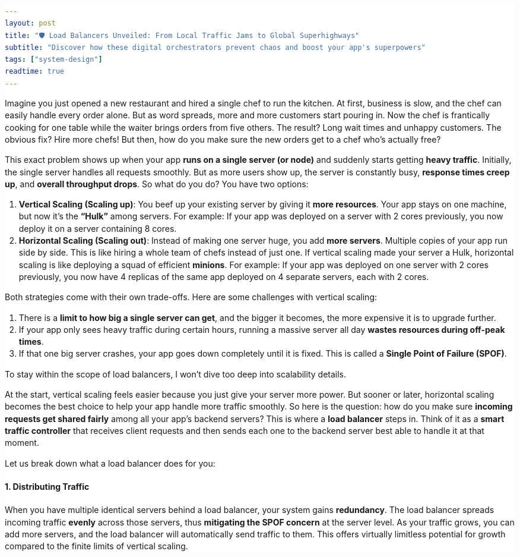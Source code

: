 ```yaml
---
layout: post
title: "🛡️ Load Balancers Unveiled: From Local Traffic Jams to Global Superhighways"
subtitle: "Discover how these digital orchestrators prevent chaos and boost your app's superpowers"
tags: ["system-design"]
readtime: true
---
```


Imagine you just opened a new restaurant and hired a single chef to run the kitchen. At first, business is slow, and the chef can easily handle every order alone. But as word spreads, more and more customers start pouring in. Now the chef is frantically cooking for one table while the waiter brings orders from five others. The result? Long wait times and unhappy customers. The obvious fix? Hire more chefs! But then, how do you make sure the new orders get to a chef who’s actually free?

This exact problem shows up when your app **runs on a single server (or node)** and suddenly starts getting **heavy traffic**. Initially, the single server handles all requests smoothly. But as more users show up, the server is constantly busy, **response times creep up**, and **overall throughput drops**. So what do you do? You have two options:
1. **Vertical Scaling (Scaling up)**: You beef up your existing server by giving it **more resources**. Your app stays on one machine, but now it’s the **“Hulk”** among servers. For example: If your app was deployed on a server with 2 cores previously, you now deploy it on a server containing 8 cores.
2. **Horizontal Scaling (Scaling out)**: Instead of making one server huge, you add **more servers**. Multiple copies of your app run side by side. This is like hiring a whole team of chefs instead of just one. If vertical scaling made your server a Hulk, horizontal scaling is like deploying a squad of efficient **minions**. For example: If your app was deployed on one server with 2 cores previously, you now have 4 replicas of the same app deployed on 4 separate servers, each with 2 cores.

Both strategies come with their own trade-offs. Here are some challenges with vertical scaling:
1. There is a **limit to how big a single server can get**, and the bigger it becomes, the more expensive it is to upgrade further.
2. If your app only sees heavy traffic during certain hours, running a massive server all day **wastes resources during off-peak times**.
3. If that one big server crashes, your app goes down completely until it is fixed. This is called a **Single Point of Failure (SPOF)**.

To stay within the scope of load balancers, I won’t dive too deep into scalability details.

At the start, vertical scaling feels easier because you just give your server more power. But sooner or later, horizontal scaling becomes the best choice to help your app handle more traffic smoothly. So here is the question: how do you make sure **incoming requests get shared fairly** among all your app’s backend servers? This is where a **load balancer** steps in. Think of it as a **smart traffic controller** that receives client requests and then sends each one to the backend server best able to handle it at that moment.

Let us break down what a load balancer does for you:

#### 1. Distributing Traffic
When you have multiple identical servers behind a load balancer, your system gains **redundancy**. The load balancer spreads incoming traffic **evenly** across those servers, thus **mitigating the SPOF concern** at the server level. As your traffic grows, you can add more servers, and the load balancer will automatically send traffic to them. This offers virtually limitless potential for growth compared to the finite limits of vertical scaling.
